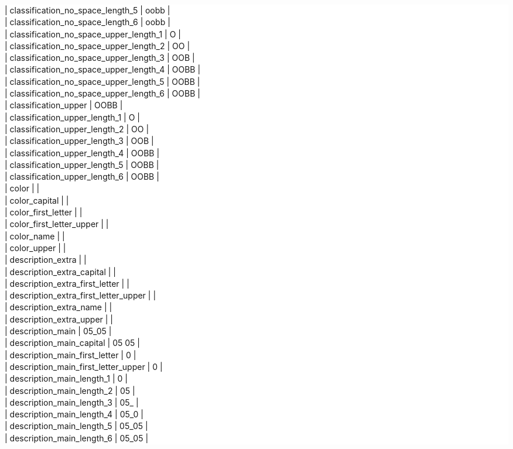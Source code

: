 | classification_no_space_length_5 | oobb |  
| classification_no_space_length_6 | oobb |  
| classification_no_space_upper_length_1 | O |  
| classification_no_space_upper_length_2 | OO |  
| classification_no_space_upper_length_3 | OOB |  
| classification_no_space_upper_length_4 | OOBB |  
| classification_no_space_upper_length_5 | OOBB |  
| classification_no_space_upper_length_6 | OOBB |  
| classification_upper | OOBB |  
| classification_upper_length_1 | O |  
| classification_upper_length_2 | OO |  
| classification_upper_length_3 | OOB |  
| classification_upper_length_4 | OOBB |  
| classification_upper_length_5 | OOBB |  
| classification_upper_length_6 | OOBB |  
| color |  |  
| color_capital |  |  
| color_first_letter |  |  
| color_first_letter_upper |  |  
| color_name |  |  
| color_upper |  |  
| description_extra |  |  
| description_extra_capital |  |  
| description_extra_first_letter |  |  
| description_extra_first_letter_upper |  |  
| description_extra_name |  |  
| description_extra_upper |  |  
| description_main | 05_05 |  
| description_main_capital | 05 05 |  
| description_main_first_letter | 0 |  
| description_main_first_letter_upper | 0 |  
| description_main_length_1 | 0 |  
| description_main_length_2 | 05 |  
| description_main_length_3 | 05_ |  
| description_main_length_4 | 05_0 |  
| description_main_length_5 | 05_05 |  
| description_main_length_6 | 05_05 |  